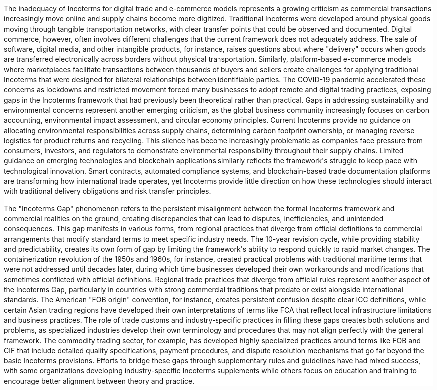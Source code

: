 The inadequacy of Incoterms for digital trade and e-commerce models represents a growing criticism as commercial transactions increasingly move online and supply chains become more digitized. Traditional Incoterms were developed around physical goods moving through tangible transportation networks, with clear transfer points that could be observed and documented. Digital commerce, however, often involves different challenges that the current framework does not adequately address. The sale of software, digital media, and other intangible products, for instance, raises questions about where "delivery" occurs when goods are transferred electronically across borders without physical transportation. Similarly, platform-based e-commerce models where marketplaces facilitate transactions between thousands of buyers and sellers create challenges for applying traditional Incoterms that were designed for bilateral relationships between identifiable parties. The COVID-19 pandemic accelerated these concerns as lockdowns and restricted movement forced many businesses to adopt remote and digital trading practices, exposing gaps in the Incoterms framework that had previously been theoretical rather than practical. Gaps in addressing sustainability and environmental concerns represent another emerging criticism, as the global business community increasingly focuses on carbon accounting, environmental impact assessment, and circular economy principles. Current Incoterms provide no guidance on allocating environmental responsibilities across supply chains, determining carbon footprint ownership, or managing reverse logistics for product returns and recycling. This silence has become increasingly problematic as companies face pressure from consumers, investors, and regulators to demonstrate environmental responsibility throughout their supply chains. Limited guidance on emerging technologies and blockchain applications similarly reflects the framework's struggle to keep pace with technological innovation. Smart contracts, automated compliance systems, and blockchain-based trade documentation platforms are transforming how international trade operates, yet Incoterms provide little direction on how these technologies should interact with traditional delivery obligations and risk transfer principles.

The "Incoterms Gap" phenomenon refers to the persistent misalignment between the formal Incoterms framework and commercial realities on the ground, creating discrepancies that can lead to disputes, inefficiencies, and unintended consequences. This gap manifests in various forms, from regional practices that diverge from official definitions to commercial arrangements that modify standard terms to meet specific industry needs. The 10-year revision cycle, while providing stability and predictability, creates its own form of gap by limiting the framework's ability to respond quickly to rapid market changes. The containerization revolution of the 1950s and 1960s, for instance, created practical problems with traditional maritime terms that were not addressed until decades later, during which time businesses developed their own workarounds and modifications that sometimes conflicted with official definitions. Regional trade practices that diverge from official rules represent another aspect of the Incoterms Gap, particularly in countries with strong commercial traditions that predate or exist alongside international standards. The American "FOB origin" convention, for instance, creates persistent confusion despite clear ICC definitions, while certain Asian trading regions have developed their own interpretations of terms like FCA that reflect local infrastructure limitations and business practices. The role of trade customs and industry-specific practices in filling these gaps creates both solutions and problems, as specialized industries develop their own terminology and procedures that may not align perfectly with the general framework. The commodity trading sector, for example, has developed highly specialized practices around terms like FOB and CIF that include detailed quality specifications, payment procedures, and dispute resolution mechanisms that go far beyond the basic Incoterms provisions. Efforts to bridge these gaps through supplementary rules and guidelines have had mixed success, with some organizations developing industry-specific Incoterms supplements while others focus on education and training to encourage better alignment between theory and practice.
